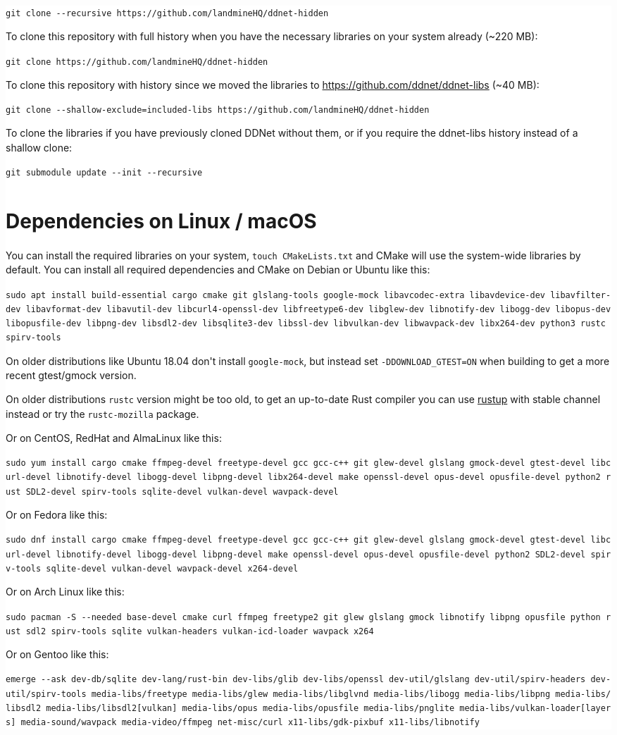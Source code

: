     git clone --recursive https://github.com/landmineHQ/ddnet-hidden

To clone this repository with full history when you have the necessary libraries on your system already (~220 MB):

    git clone https://github.com/landmineHQ/ddnet-hidden

To clone this repository with history since we moved the libraries to <https://github.com/ddnet/ddnet-libs> (~40 MB):

    git clone --shallow-exclude=included-libs https://github.com/landmineHQ/ddnet-hidden

To clone the libraries if you have previously cloned DDNet without them, or if you require the ddnet-libs history instead of a shallow clone:

    git submodule update --init --recursive

# Dependencies on Linux / macOS

You can install the required libraries on your system, `touch CMakeLists.txt` and CMake will use the system-wide libraries by default. You can install all required dependencies and CMake on Debian or Ubuntu like this:

    sudo apt install build-essential cargo cmake git glslang-tools google-mock libavcodec-extra libavdevice-dev libavfilter-dev libavformat-dev libavutil-dev libcurl4-openssl-dev libfreetype6-dev libglew-dev libnotify-dev libogg-dev libopus-dev libopusfile-dev libpng-dev libsdl2-dev libsqlite3-dev libssl-dev libvulkan-dev libwavpack-dev libx264-dev python3 rustc spirv-tools

On older distributions like Ubuntu 18.04 don't install `google-mock`, but instead set `-DDOWNLOAD_GTEST=ON` when building to get a more recent gtest/gmock version.

On older distributions `rustc` version might be too old, to get an up-to-date Rust compiler you can use [rustup](https://rustup.rs/) with stable channel instead or try the `rustc-mozilla` package.

Or on CentOS, RedHat and AlmaLinux like this:

    sudo yum install cargo cmake ffmpeg-devel freetype-devel gcc gcc-c++ git glew-devel glslang gmock-devel gtest-devel libcurl-devel libnotify-devel libogg-devel libpng-devel libx264-devel make openssl-devel opus-devel opusfile-devel python2 rust SDL2-devel spirv-tools sqlite-devel vulkan-devel wavpack-devel

Or on Fedora like this:

    sudo dnf install cargo cmake ffmpeg-devel freetype-devel gcc gcc-c++ git glew-devel glslang gmock-devel gtest-devel libcurl-devel libnotify-devel libogg-devel libpng-devel make openssl-devel opus-devel opusfile-devel python2 SDL2-devel spirv-tools sqlite-devel vulkan-devel wavpack-devel x264-devel

Or on Arch Linux like this:

    sudo pacman -S --needed base-devel cmake curl ffmpeg freetype2 git glew glslang gmock libnotify libpng opusfile python rust sdl2 spirv-tools sqlite vulkan-headers vulkan-icd-loader wavpack x264

Or on Gentoo like this:

    emerge --ask dev-db/sqlite dev-lang/rust-bin dev-libs/glib dev-libs/openssl dev-util/glslang dev-util/spirv-headers dev-util/spirv-tools media-libs/freetype media-libs/glew media-libs/libglvnd media-libs/libogg media-libs/libpng media-libs/libsdl2 media-libs/libsdl2[vulkan] media-libs/opus media-libs/opusfile media-libs/pnglite media-libs/vulkan-loader[layers] media-sound/wavpack media-video/ffmpeg net-misc/curl x11-libs/gdk-pixbuf x11-libs/libnotify
